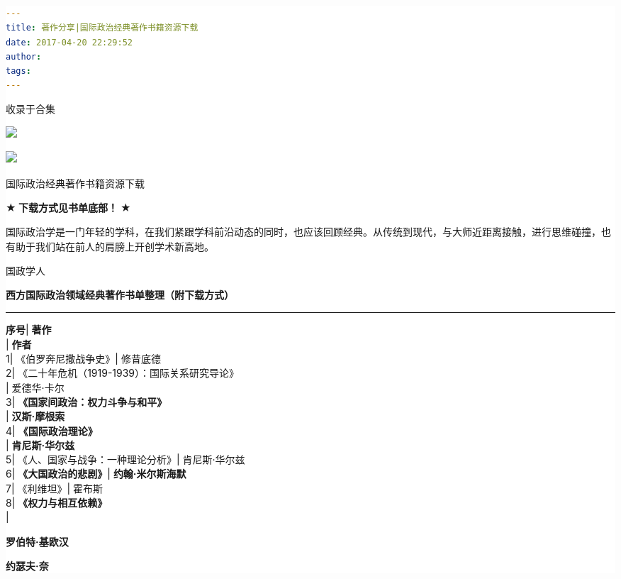 ```yaml
---
title: 著作分享|国际政治经典著作书籍资源下载
date: 2017-04-20 22:29:52
author: 
tags: 
---
```



收录于合集

![](/images/4369/2.png)

![](/images/4369/3.png)

  

国际政治经典著作书籍资源下载

  

 **★ 下载方式见书单底部！** **★**

  

  

国际政治学是一门年轻的学科，在我们紧跟学科前沿动态的同时，也应该回顾经典。从传统到现代，与大师近距离接触，进行思维碰撞，也有助于我们站在前人的肩膀上开创学术新高地。

国政学人

  

  

 **西方国际政治领域经典著作书单整理（附下载方式）**  
  
---  
 **序号**|  **著作**  
|  **作者**  
1| 《伯罗奔尼撒战争史》| 修昔底德  
2| 《二十年危机（1919-1939）：国际关系研究导论》  
| 爱德华·卡尔  
3|  **《国家间政治：权力斗争与和平》**  
|  **汉斯·摩根索**  
4|  **《国际政治理论》**  
|  **肯尼斯·华尔兹**  
5| 《人、国家与战争：一种理论分析》| 肯尼斯·华尔兹  
6|  **《大国政治的悲剧》**|  **约翰·米尔斯海默**  
7| 《利维坦》| 霍布斯  
8|  **《权力与相互依赖》**  
|

 **罗伯特·基欧汉**

 **约瑟夫·奈**  
  